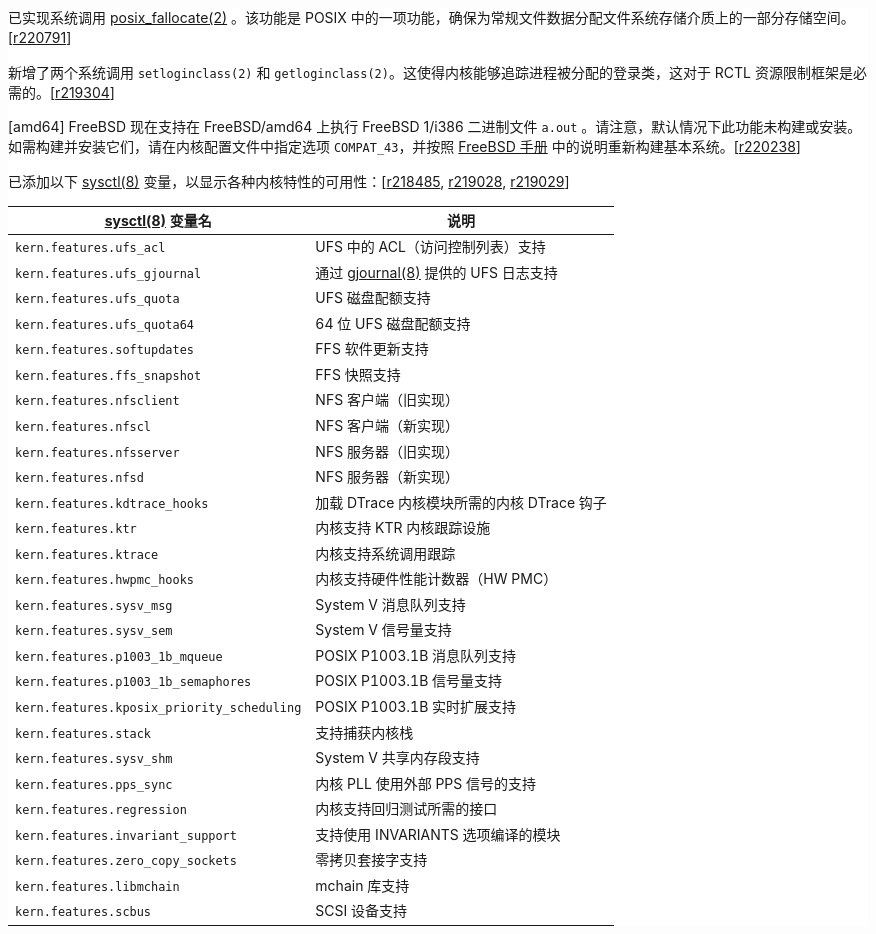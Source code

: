 已实现系统调用 [posix_fallocate(2)](http://www.freebsd.org/cgi/man.cgi?query=posix_fallocate&sektion=2&manpath=FreeBSD+9.0-RELEASE) 。该功能是 POSIX 中的一项功能，确保为常规文件数据分配文件系统存储介质上的一部分存储空间。[[r220791](http://svn.freebsd.org/viewvc/base?view=revision&revision=220791)]

新增了两个系统调用 `setloginclass(2)` 和 `getloginclass(2)`。这使得内核能够追踪进程被分配的登录类，这对于 RCTL 资源限制框架是必需的。[[r219304](http://svn.freebsd.org/viewvc/base?view=revision&revision=219304)]

[amd64] FreeBSD 现在支持在 FreeBSD/amd64 上执行 FreeBSD 1/i386 二进制文件 `a.out` 。请注意，默认情况下此功能未构建或安装。如需构建并安装它们，请在内核配置文件中指定选项 `COMPAT_43`，并按照 [FreeBSD 手册](http://www.freebsd.org/doc/en_US.ISO8859-1/books/handbook/makeworld.html) 中的说明重新构建基本系统。[[r220238](http://svn.freebsd.org/viewvc/base?view=revision&revision=220238)]

已添加以下 [sysctl(8)](http://www.freebsd.org/cgi/man.cgi?query=sysctl&sektion=8&manpath=FreeBSD+9.0-RELEASE) 变量，以显示各种内核特性的可用性：[[r218485](http://svn.freebsd.org/viewvc/base?view=revision&revision=218485), [r219028](http://svn.freebsd.org/viewvc/base?view=revision&revision=219028), [r219029](http://svn.freebsd.org/viewvc/base?view=revision&revision=219029)]

| [sysctl(8)](http://www.freebsd.org/cgi/man.cgi?query=sysctl&sektion=8&manpath=FreeBSD+9.0-RELEASE) 变量名 | 说明 |
| --- |--- |
| `kern.features.ufs_acl` | UFS 中的 ACL（访问控制列表）支持 |
| `kern.features.ufs_gjournal` | 通过 [gjournal(8)](http://www.freebsd.org/cgi/man.cgi?query=gjournal&sektion=8&manpath=FreeBSD+9.0-RELEASE) 提供的 UFS 日志支持 |
| `kern.features.ufs_quota` | UFS 磁盘配额支持 |
| `kern.features.ufs_quota64` | 64 位 UFS 磁盘配额支持 |
| `kern.features.softupdates` | FFS 软件更新支持 |
| `kern.features.ffs_snapshot` | FFS 快照支持 |
| `kern.features.nfsclient` | NFS 客户端（旧实现） |
| `kern.features.nfscl` | NFS 客户端（新实现） |
| `kern.features.nfsserver` | NFS 服务器（旧实现） |
| `kern.features.nfsd` | NFS 服务器（新实现） |
| `kern.features.kdtrace_hooks` | 加载 DTrace 内核模块所需的内核 DTrace 钩子 |
| `kern.features.ktr` | 内核支持 KTR 内核跟踪设施 |
| `kern.features.ktrace` | 内核支持系统调用跟踪 |
| `kern.features.hwpmc_hooks` | 内核支持硬件性能计数器（HW PMC） |
| `kern.features.sysv_msg` | System V 消息队列支持 |
| `kern.features.sysv_sem` | System V 信号量支持 |
| `kern.features.p1003_1b_mqueue` | POSIX P1003.1B 消息队列支持 |
| `kern.features.p1003_1b_semaphores` | POSIX P1003.1B 信号量支持 |
| `kern.features.kposix_priority_scheduling` | POSIX P1003.1B 实时扩展支持 |
| `kern.features.stack` | 支持捕获内核栈 |
| `kern.features.sysv_shm` | System V 共享内存段支持 |
| `kern.features.pps_sync` | 内核 PLL 使用外部 PPS 信号的支持 |
| `kern.features.regression` | 内核支持回归测试所需的接口 |
| `kern.features.invariant_support` | 支持使用 INVARIANTS 选项编译的模块 |
| `kern.features.zero_copy_sockets` | 零拷贝套接字支持 |
| `kern.features.libmchain` | mchain 库支持 |
| `kern.features.scbus` | SCSI 设备支持 |